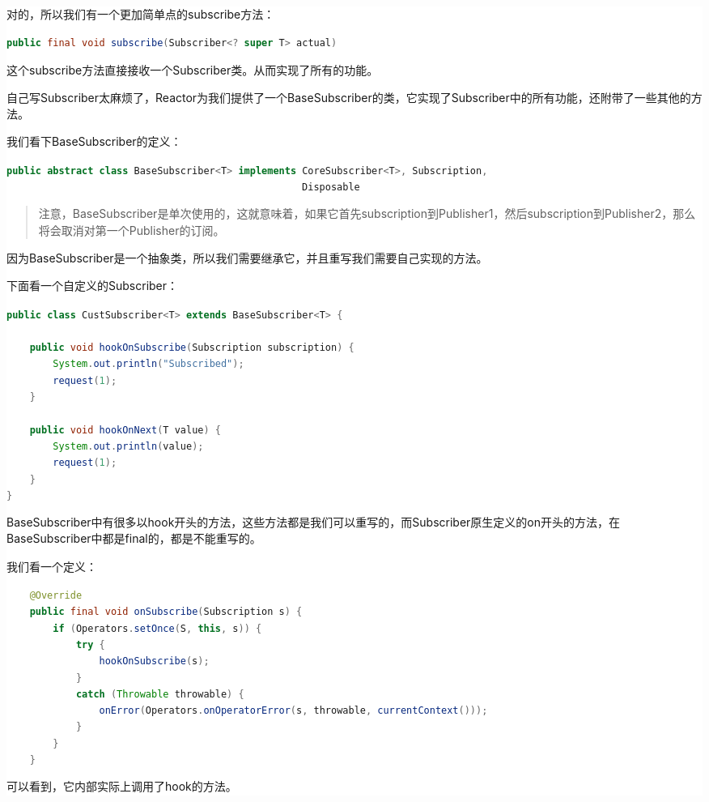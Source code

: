 对的，所以我们有一个更加简单点的subscribe方法：

~~~java
public final void subscribe(Subscriber<? super T> actual) 
~~~

这个subscribe方法直接接收一个Subscriber类。从而实现了所有的功能。

自己写Subscriber太麻烦了，Reactor为我们提供了一个BaseSubscriber的类，它实现了Subscriber中的所有功能，还附带了一些其他的方法。 

我们看下BaseSubscriber的定义：

~~~java
public abstract class BaseSubscriber<T> implements CoreSubscriber<T>, Subscription,
                                                   Disposable
~~~

> 注意，BaseSubscriber是单次使用的，这就意味着，如果它首先subscription到Publisher1，然后subscription到Publisher2，那么将会取消对第一个Publisher的订阅。

因为BaseSubscriber是一个抽象类，所以我们需要继承它，并且重写我们需要自己实现的方法。

下面看一个自定义的Subscriber：

~~~java
public class CustSubscriber<T> extends BaseSubscriber<T> {

    public void hookOnSubscribe(Subscription subscription) {
        System.out.println("Subscribed");
        request(1);
    }

    public void hookOnNext(T value) {
        System.out.println(value);
        request(1);
    }
}
~~~

BaseSubscriber中有很多以hook开头的方法，这些方法都是我们可以重写的，而Subscriber原生定义的on开头的方法，在BaseSubscriber中都是final的，都是不能重写的。

我们看一个定义：

~~~java
	@Override
	public final void onSubscribe(Subscription s) {
		if (Operators.setOnce(S, this, s)) {
			try {
				hookOnSubscribe(s);
			}
			catch (Throwable throwable) {
				onError(Operators.onOperatorError(s, throwable, currentContext()));
			}
		}
	}
~~~

可以看到，它内部实际上调用了hook的方法。
